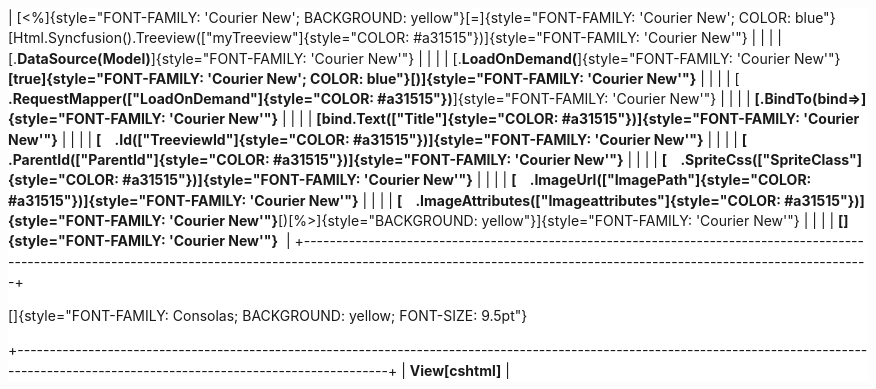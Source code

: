 | [\<%]{style="FONT-FAMILY: 'Courier New'; BACKGROUND: yellow"}[=]{style="FONT-FAMILY: 'Courier New'; COLOR: blue"}[Html.Syncfusion().Treeview([\"myTreeview\"]{style="COLOR: #a31515"})]{style="FONT-FAMILY: 'Courier New'"} |
|                                                                                                                                                                                                                             |
| [.**DataSource(Model)**]{style="FONT-FAMILY: 'Courier New'"}                                                                                                                                                                |
|                                                                                                                                                                                                                             |
| [.**LoadOnDemand(**]{style="FONT-FAMILY: 'Courier New'"}**[true]{style="FONT-FAMILY: 'Courier New'; COLOR: blue"}[)]{style="FONT-FAMILY: 'Courier New'"}**                                                                  |
|                                                                                                                                                                                                                             |
| [            **.RequestMapper([\"LoadOnDemand\"]{style="COLOR: #a31515"})**]{style="FONT-FAMILY: 'Courier New'"}                                                                                                            |
|                                                                                                                                                                                                                             |
| **[.BindTo(bind=\>]{style="FONT-FAMILY: 'Courier New'"}**                                                                                                                                                                   |
|                                                                                                                                                                                                                             |
| **[bind.Text([\"Title\"]{style="COLOR: #a31515"})]{style="FONT-FAMILY: 'Courier New'"}**                                                                                                                                    |
|                                                                                                                                                                                                                             |
| **[    .Id([\"TreeviewId\"]{style="COLOR: #a31515"})]{style="FONT-FAMILY: 'Courier New'"}**                                                                                                                                 |
|                                                                                                                                                                                                                             |
| **[    .ParentId([\"ParentId\"]{style="COLOR: #a31515"})]{style="FONT-FAMILY: 'Courier New'"}**                                                                                                                             |
|                                                                                                                                                                                                                             |
| **[    .SpriteCss([\"SpriteClass\"]{style="COLOR: #a31515"})]{style="FONT-FAMILY: 'Courier New'"}**                                                                                                                         |
|                                                                                                                                                                                                                             |
| **[    .ImageUrl([\"ImagePath\"]{style="COLOR: #a31515"})]{style="FONT-FAMILY: 'Courier New'"}**                                                                                                                            |
|                                                                                                                                                                                                                             |
| **[    .ImageAttributes([\"Imageattributes\"]{style="COLOR: #a31515"})]{style="FONT-FAMILY: 'Courier New'"}**[)[%\>]{style="BACKGROUND: yellow"}]{style="FONT-FAMILY: 'Courier New'"}                                       |
|                                                                                                                                                                                                                             |
| **[]{style="FONT-FAMILY: 'Courier New'"}**                                                                                                                                                                                  |
+-----------------------------------------------------------------------------------------------------------------------------------------------------------------------------------------------------------------------------+

[]{style="FONT-FAMILY: Consolas; BACKGROUND: yellow; FONT-SIZE: 9.5pt"} 

+-----------------------------------------------------------------------------------------------------------------------------------------------------------------------------------------------+
| **View\[cshtml\]**                                                                                                                                                                            |